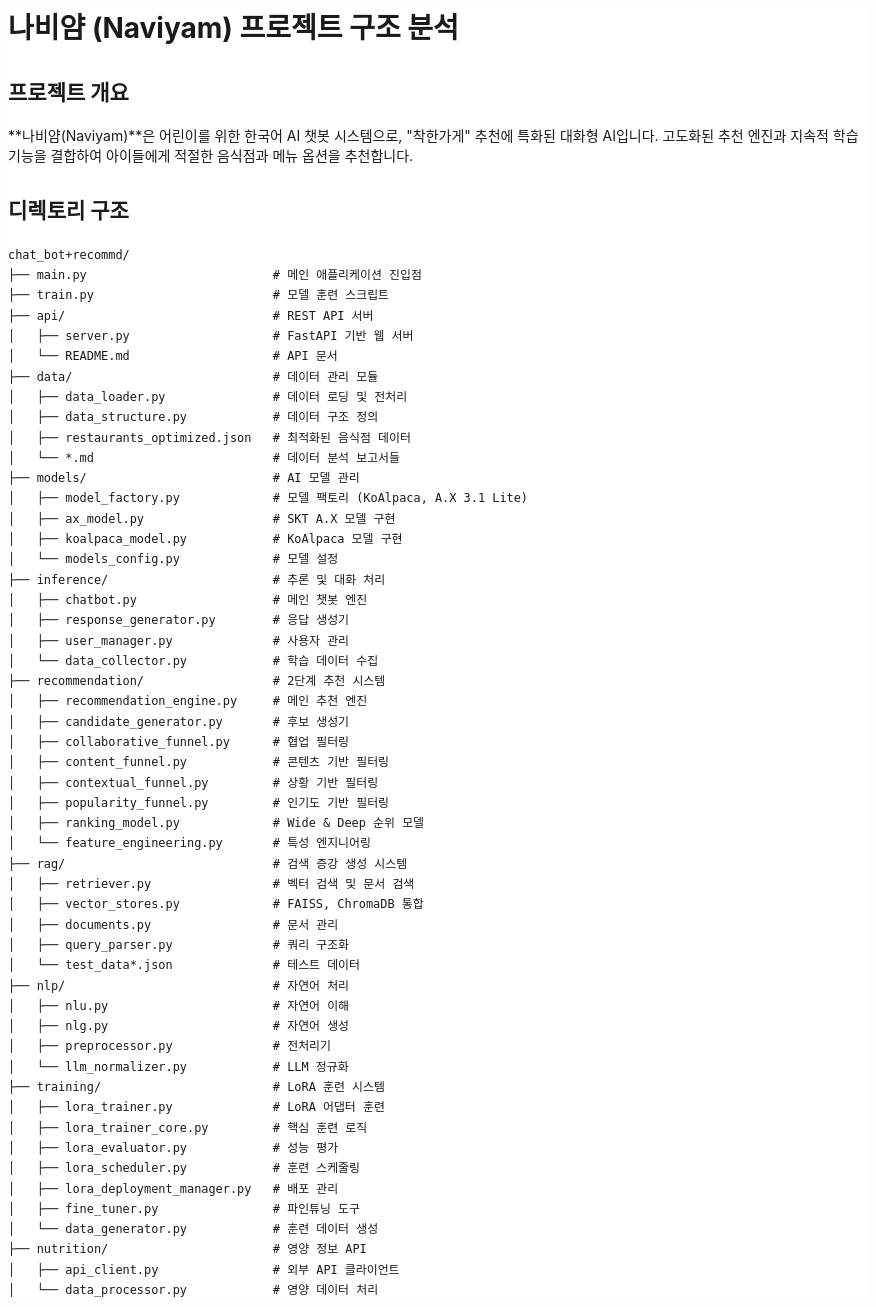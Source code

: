 # 나비얌 (Naviyam) 프로젝트 구조 분석

## 프로젝트 개요

**나비얌(Naviyam)**은 어린이를 위한 한국어 AI 챗봇 시스템으로, "착한가게" 추천에 특화된 대화형 AI입니다. 고도화된 추천 엔진과 지속적 학습 기능을 결합하여 아이들에게 적절한 음식점과 메뉴 옵션을 추천합니다.

## 디렉토리 구조

```
chat_bot+recommd/
├── main.py                          # 메인 애플리케이션 진입점
├── train.py                         # 모델 훈련 스크립트
├── api/                             # REST API 서버
│   ├── server.py                    # FastAPI 기반 웹 서버
│   └── README.md                    # API 문서
├── data/                            # 데이터 관리 모듈
│   ├── data_loader.py               # 데이터 로딩 및 전처리
│   ├── data_structure.py            # 데이터 구조 정의
│   ├── restaurants_optimized.json   # 최적화된 음식점 데이터
│   └── *.md                         # 데이터 분석 보고서들
├── models/                          # AI 모델 관리
│   ├── model_factory.py             # 모델 팩토리 (KoAlpaca, A.X 3.1 Lite)
│   ├── ax_model.py                  # SKT A.X 모델 구현
│   ├── koalpaca_model.py            # KoAlpaca 모델 구현
│   └── models_config.py             # 모델 설정
├── inference/                       # 추론 및 대화 처리
│   ├── chatbot.py                   # 메인 챗봇 엔진
│   ├── response_generator.py        # 응답 생성기
│   ├── user_manager.py              # 사용자 관리
│   └── data_collector.py            # 학습 데이터 수집
├── recommendation/                  # 2단계 추천 시스템
│   ├── recommendation_engine.py     # 메인 추천 엔진
│   ├── candidate_generator.py       # 후보 생성기
│   ├── collaborative_funnel.py      # 협업 필터링
│   ├── content_funnel.py            # 콘텐츠 기반 필터링
│   ├── contextual_funnel.py         # 상황 기반 필터링
│   ├── popularity_funnel.py         # 인기도 기반 필터링
│   ├── ranking_model.py             # Wide & Deep 순위 모델
│   └── feature_engineering.py       # 특성 엔지니어링
├── rag/                             # 검색 증강 생성 시스템
│   ├── retriever.py                 # 벡터 검색 및 문서 검색
│   ├── vector_stores.py             # FAISS, ChromaDB 통합
│   ├── documents.py                 # 문서 관리
│   ├── query_parser.py              # 쿼리 구조화
│   └── test_data*.json              # 테스트 데이터
├── nlp/                             # 자연어 처리
│   ├── nlu.py                       # 자연어 이해
│   ├── nlg.py                       # 자연어 생성
│   ├── preprocessor.py              # 전처리기
│   └── llm_normalizer.py            # LLM 정규화
├── training/                        # LoRA 훈련 시스템
│   ├── lora_trainer.py              # LoRA 어댑터 훈련
│   ├── lora_trainer_core.py         # 핵심 훈련 로직
│   ├── lora_evaluator.py            # 성능 평가
│   ├── lora_scheduler.py            # 훈련 스케줄링
│   ├── lora_deployment_manager.py   # 배포 관리
│   ├── fine_tuner.py                # 파인튜닝 도구
│   └── data_generator.py            # 훈련 데이터 생성
├── nutrition/                       # 영양 정보 API
│   ├── api_client.py                # 외부 API 클라이언트
│   └── data_processor.py            # 영양 데이터 처리
```